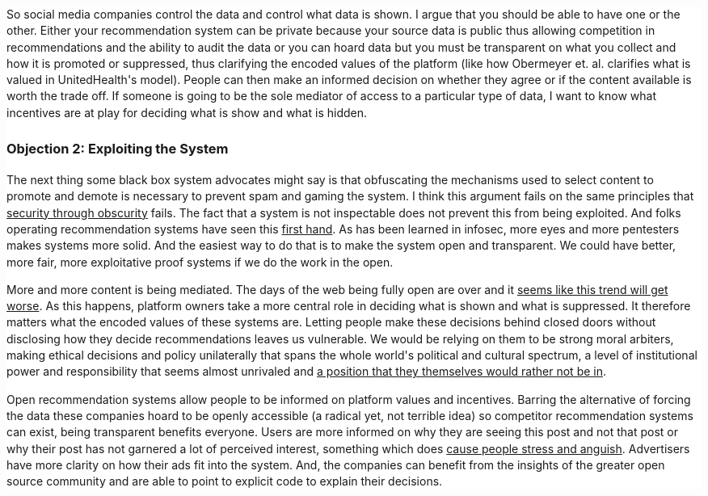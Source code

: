 So social media companies control the data and control what data is shown. I argue that you should be able to have one or the other. Either your recommendation system can be private because your source data is public thus allowing competition in recommendations and the ability to audit the data or you can hoard data but you must be transparent on what you collect and how it is promoted or suppressed, thus clarifying the encoded values of the platform (like how Obermeyer et. al. clarifies what is valued in UnitedHealth's model). People can then make an informed decision on whether they agree or if the content available is worth the trade off. If someone is going to be the sole mediator of access to a particular type of data, I want to know what incentives are at play for deciding what is show and what is hidden. 


### Objection 2: Exploiting the System

The next thing some black box system advocates might say is that obfuscating the mechanisms used to select content to promote and demote is necessary to prevent spam and gaming the system. I think this argument fails on the same principles that [security through obscurity](https://en.wikipedia.org/wiki/Security_through_obscurity) fails. The fact that a system is not inspectable does not prevent this from being exploited. And folks operating recommendation systems have seen this [first hand](https://mcrc.journalism.wisc.edu/files/2018/05/TwitterExploit.pdf). As has been learned in infosec, more eyes and more pentesters makes systems more solid. And the easiest way to do that is to make the system open and transparent. We could have better, more fair, more exploitative proof systems if we do the work in the open. 


More and more content is being mediated. The days of the web being fully open are over and it [seems like this trend will get worse](https://narendasan.com/posts/chatgpt-web.html). As this happens, platform owners take a more central role in deciding what is shown and what is suppressed. It therefore matters what the encoded values of these systems are. Letting people make these decisions behind closed doors without disclosing how they decide recommendations leaves us vulnerable. We would be relying on them to be strong moral arbiters, making ethical decisions and policy unilaterally that spans the whole world's political and cultural spectrum, a level of institutional power and responsibility that seems almost unrivaled and [a position that they themselves would rather not be in](https://www.nbcnews.com/video/zuckerberg-struggles-to-answer-if-facebook-is-a-neutral-public-forum-1207652931674).

Open recommendation systems allow people to be informed on platform values and incentives. Barring the alternative of forcing the data these companies hoard to be openly accessible (a radical yet, not terrible idea) so competitor recommendation systems can exist, being transparent benefits everyone. Users are more informed on why they are seeing this post and not that post or why their post has not garnered a lot of perceived interest, something which does [cause people stress and anguish](http://social.cs.uiuc.edu/papers/pdfs/Eslami_Algorithms_CHI15.pdf). Advertisers have more clarity on how their ads fit into the system. And, the companies can benefit from the insights of the greater open source community and are able to point to explicit code to explain their decisions.
